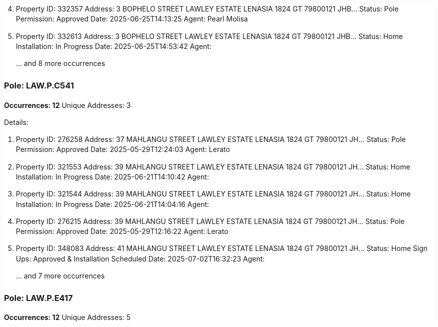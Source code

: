 4. Property ID: 332357
   Address: 3 BOPHELO STREET LAWLEY ESTATE LENASIA 1824 GT 79800121 JHB...
   Status: Pole Permission: Approved
   Date: 2025-06-25T14:13:25
   Agent: Pearl Molisa

5. Property ID: 332613
   Address: 3 BOPHELO STREET LAWLEY ESTATE LENASIA 1824 GT 79800121 JHB...
   Status: Home Installation: In Progress
   Date: 2025-06-25T14:53:42
   Agent: 

   ... and 8 more occurrences

### Pole: LAW.P.C541
**Occurrences: 12**
Unique Addresses: 3

Details:
1. Property ID: 276258
   Address: 37 MAHLANGU STREET LAWLEY ESTATE LENASIA 1824 GT 79800121 JH...
   Status: Pole Permission: Approved
   Date: 2025-05-29T12:24:03
   Agent: Lerato

2. Property ID: 321553
   Address: 39 MAHLANGU STREET LAWLEY ESTATE LENASIA 1824 GT 79800121 JH...
   Status: Home Installation: In Progress
   Date: 2025-06-21T14:10:42
   Agent: 

3. Property ID: 321544
   Address: 39 MAHLANGU STREET LAWLEY ESTATE LENASIA 1824 GT 79800121 JH...
   Status: Home Installation: In Progress
   Date: 2025-06-21T14:04:16
   Agent: 

4. Property ID: 276215
   Address: 39 MAHLANGU STREET LAWLEY ESTATE LENASIA 1824 GT 79800121 JH...
   Status: Pole Permission: Approved
   Date: 2025-05-29T12:16:22
   Agent: Lerato

5. Property ID: 348083
   Address: 41 MAHLANGU STREET LAWLEY ESTATE LENASIA 1824 GT 79800121 JH...
   Status: Home Sign Ups: Approved & Installation Scheduled
   Date: 2025-07-02T16:32:23
   Agent: 

   ... and 7 more occurrences

### Pole: LAW.P.E417
**Occurrences: 12**
Unique Addresses: 5
